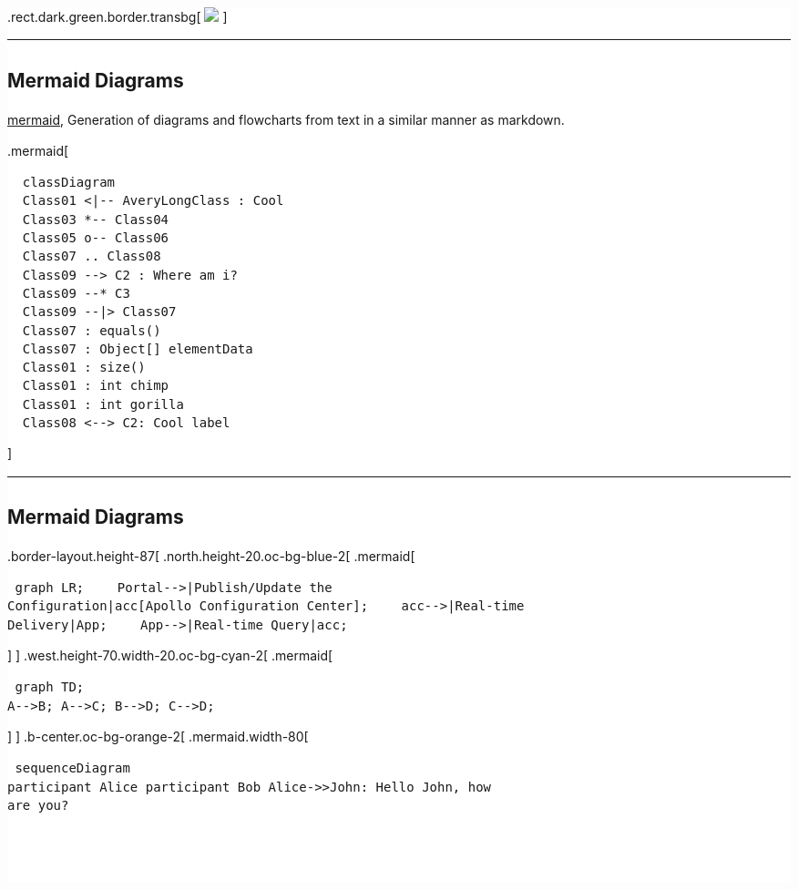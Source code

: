 .rect.dark.green.border.transbg[
![](static/Radar-sample.svg)
]

---

## Mermaid Diagrams

[mermaid](https://mermaid-js.github.io/mermaid/#/), Generation of diagrams and flowcharts from text in a similar manner as markdown.

.mermaid[
<pre>
  classDiagram
  Class01 <|-- AveryLongClass : Cool
  Class03 *-- Class04
  Class05 o-- Class06
  Class07 .. Class08
  Class09 --> C2 : Where am i?
  Class09 --* C3
  Class09 --|> Class07
  Class07 : equals()
  Class07 : Object[] elementData
  Class01 : size()
  Class01 : int chimp
  Class01 : int gorilla
  Class08 <--> C2: Cool label
</pre>
]

---

## Mermaid Diagrams

.border-layout.height-87[
  .north.height-20.oc-bg-blue-2[
    .mermaid[
    <pre>
      graph LR;
      　　Portal-->|Publish/Update the Configuration|acc[Apollo Configuration Center];
      　　acc-->|Real-time Delivery|App;
      　　App-->|Real-time Query|acc;
    </pre>
    ]
  ]
  .west.height-70.width-20.oc-bg-cyan-2[
    .mermaid[
    <pre>
      graph TD;
      A-->B;
      A-->C;
      B-->D;
      C-->D;
    </pre>
    ]
  ]
  .b-center.oc-bg-orange-2[
    .mermaid.width-80[
      <pre>
        sequenceDiagram
        participant Alice
        participant Bob
        Alice->>John: Hello John, how are you?